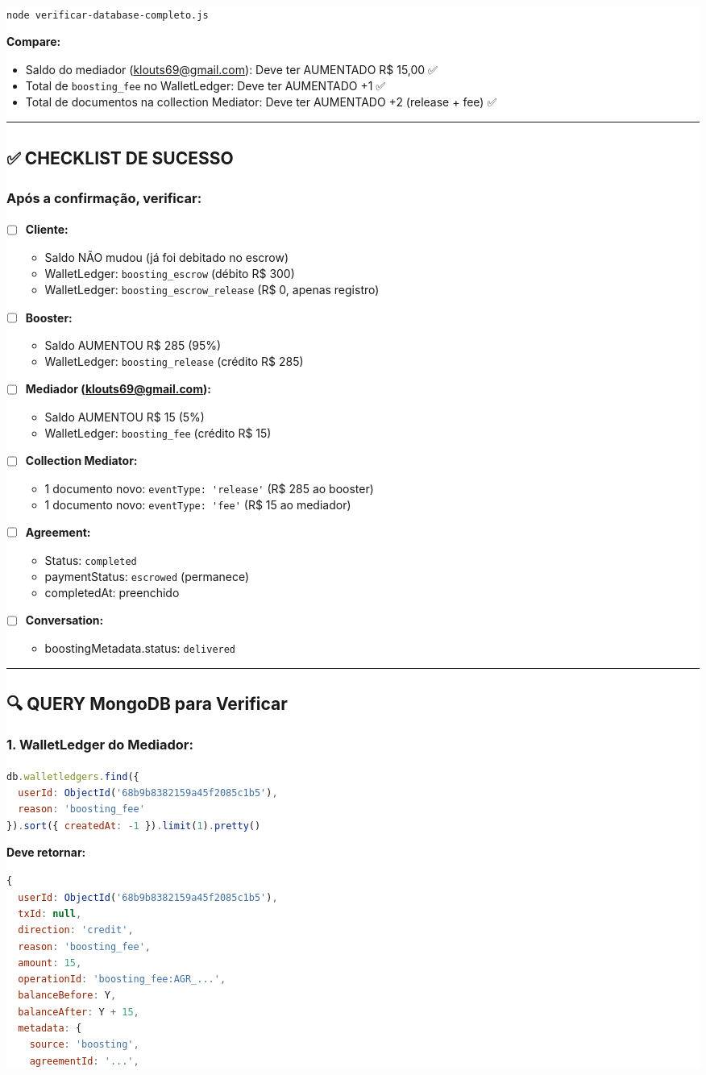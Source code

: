 ```bash
node verificar-database-completo.js
```

**Compare:**
- Saldo do mediador (klouts69@gmail.com): Deve ter AUMENTADO R$ 15,00 ✅
- Total de `boosting_fee` no WalletLedger: Deve ter AUMENTADO +1 ✅
- Total de documentos na collection Mediator: Deve ter AUMENTADO +2 (release + fee) ✅

---

## ✅ CHECKLIST DE SUCESSO

### **Após a confirmação, verificar:**

- [ ] **Cliente:**
  - Saldo NÃO mudou (já foi debitado no escrow)
  - WalletLedger: `boosting_escrow` (débito R$ 300)
  - WalletLedger: `boosting_escrow_release` (R$ 0, apenas registro)

- [ ] **Booster:**
  - Saldo AUMENTOU R$ 285 (95%)
  - WalletLedger: `boosting_release` (crédito R$ 285)

- [ ] **Mediador (klouts69@gmail.com):**
  - Saldo AUMENTOU R$ 15 (5%)
  - WalletLedger: `boosting_fee` (crédito R$ 15)

- [ ] **Collection Mediator:**
  - 1 documento novo: `eventType: 'release'` (R$ 285 ao booster)
  - 1 documento novo: `eventType: 'fee'` (R$ 15 ao mediador)

- [ ] **Agreement:**
  - Status: `completed`
  - paymentStatus: `escrowed` (permanece)
  - completedAt: preenchido

- [ ] **Conversation:**
  - boostingMetadata.status: `delivered`

---

## 🔍 QUERY MongoDB para Verificar

### **1. WalletLedger do Mediador:**

```javascript
db.walletledgers.find({
  userId: ObjectId('68b9b8382159a45f2085c1b5'),
  reason: 'boosting_fee'
}).sort({ createdAt: -1 }).limit(1).pretty()
```

**Deve retornar:**
```javascript
{
  userId: ObjectId('68b9b8382159a45f2085c1b5'),
  txId: null,
  direction: 'credit',
  reason: 'boosting_fee',
  amount: 15,
  operationId: 'boosting_fee:AGR_...',
  balanceBefore: Y,
  balanceAfter: Y + 15,
  metadata: {
    source: 'boosting',
    agreementId: '...',
```